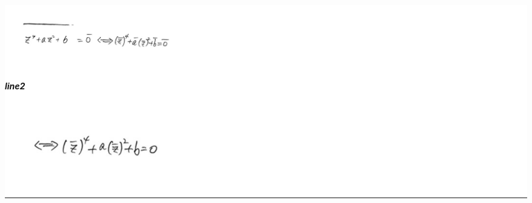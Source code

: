 <img src ='./th_results/good/8.conjugates/line0.jpg' width = 300px>
<h5> line2 </h5>
<img src ='./th_results/good/8.conjugates/line1.jpg' width = 300px>
<hr>
